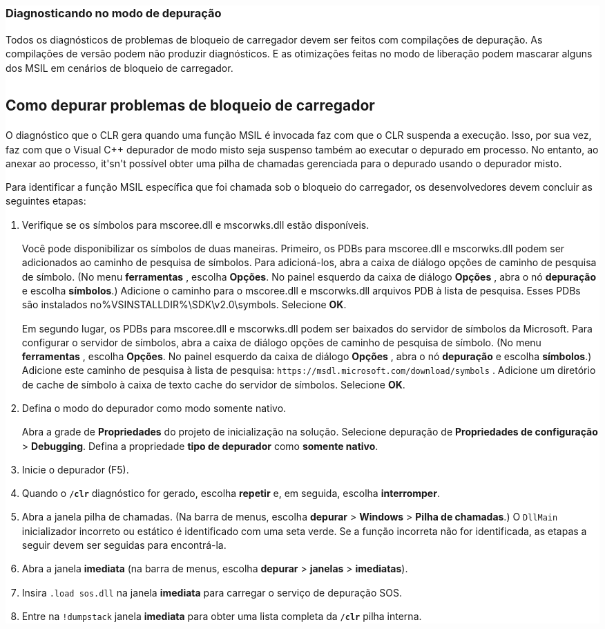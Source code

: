 ### <a name="diagnosing-in-debug-mode"></a>Diagnosticando no modo de depuração

Todos os diagnósticos de problemas de bloqueio de carregador devem ser feitos com compilações de depuração. As compilações de versão podem não produzir diagnósticos. E as otimizações feitas no modo de liberação podem mascarar alguns dos MSIL em cenários de bloqueio de carregador.

## <a name="how-to-debug-loader-lock-issues"></a>Como depurar problemas de bloqueio de carregador

O diagnóstico que o CLR gera quando uma função MSIL é invocada faz com que o CLR suspenda a execução. Isso, por sua vez, faz com que o Visual C++ depurador de modo misto seja suspenso também ao executar o depurado em processo. No entanto, ao anexar ao processo, it'sn't possível obter uma pilha de chamadas gerenciada para o depurado usando o depurador misto.

Para identificar a função MSIL específica que foi chamada sob o bloqueio do carregador, os desenvolvedores devem concluir as seguintes etapas:

1. Verifique se os símbolos para mscoree.dll e mscorwks.dll estão disponíveis.

   Você pode disponibilizar os símbolos de duas maneiras. Primeiro, os PDBs para mscoree.dll e mscorwks.dll podem ser adicionados ao caminho de pesquisa de símbolos. Para adicioná-los, abra a caixa de diálogo opções de caminho de pesquisa de símbolo. (No menu **ferramentas** , escolha **Opções**. No painel esquerdo da caixa de diálogo **Opções** , abra o nó **depuração** e escolha **símbolos**.) Adicione o caminho para o mscoree.dll e mscorwks.dll arquivos PDB à lista de pesquisa. Esses PDBs são instalados no%VSINSTALLDIR%\SDK\v2.0\symbols. Selecione **OK**.

   Em segundo lugar, os PDBs para mscoree.dll e mscorwks.dll podem ser baixados do servidor de símbolos da Microsoft. Para configurar o servidor de símbolos, abra a caixa de diálogo opções de caminho de pesquisa de símbolo. (No menu **ferramentas** , escolha **Opções**. No painel esquerdo da caixa de diálogo **Opções** , abra o nó **depuração** e escolha **símbolos**.) Adicione este caminho de pesquisa à lista de pesquisa: `https://msdl.microsoft.com/download/symbols` . Adicione um diretório de cache de símbolo à caixa de texto cache do servidor de símbolos. Selecione **OK**.

1. Defina o modo do depurador como modo somente nativo.

   Abra a grade de **Propriedades** do projeto de inicialização na solução. Selecione depuração de **Propriedades de configuração**  >  **Debugging**. Defina a propriedade **tipo de depurador** como **somente nativo**.

1. Inicie o depurador (F5).

1. Quando o **`/clr`** diagnóstico for gerado, escolha **repetir** e, em seguida, escolha **interromper**.

1. Abra a janela pilha de chamadas. (Na barra de menus, escolha **depurar**  >  **Windows**  >  **Pilha de chamadas**.) O `DllMain` inicializador incorreto ou estático é identificado com uma seta verde. Se a função incorreta não for identificada, as etapas a seguir devem ser seguidas para encontrá-la.

1. Abra a janela **imediata** (na barra de menus, escolha **depurar**  >  **janelas**  >  **imediatas**).

1. Insira `.load sos.dll` na janela **imediata** para carregar o serviço de depuração SOS.

1. Entre na `!dumpstack` janela **imediata** para obter uma lista completa da **`/clr`** pilha interna.
